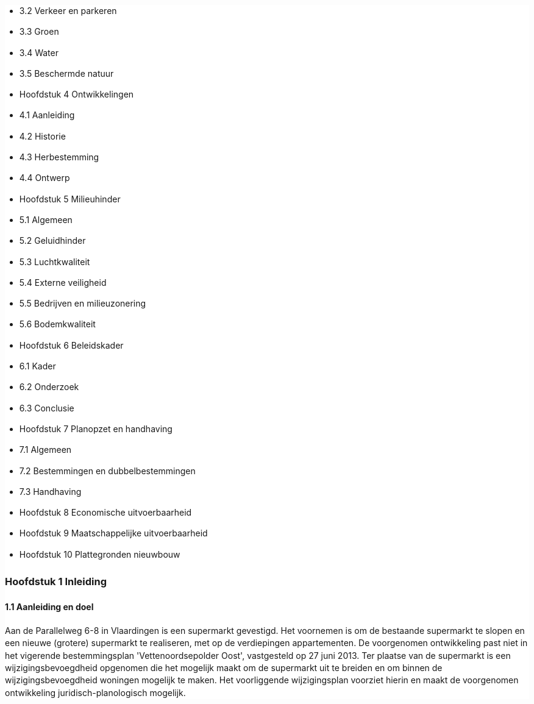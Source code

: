 + 3\.2 Verkeer en parkeren

+ 3\.3 Groen

+ 3\.4 Water

+ 3\.5 Beschermde natuur

* Hoofdstuk 4 Ontwikkelingen

+ 4\.1 Aanleiding

+ 4\.2 Historie

+ 4\.3 Herbestemming

+ 4\.4 Ontwerp

* Hoofdstuk 5 Milieuhinder

+ 5\.1 Algemeen

+ 5\.2 Geluidhinder

+ 5\.3 Luchtkwaliteit

+ 5\.4 Externe veiligheid

+ 5\.5 Bedrijven en milieuzonering

+ 5\.6 Bodemkwaliteit

* Hoofdstuk 6 Beleidskader

+ 6\.1 Kader

+ 6\.2 Onderzoek

+ 6\.3 Conclusie

* Hoofdstuk 7 Planopzet en handhaving

+ 7\.1 Algemeen

+ 7\.2 Bestemmingen en dubbelbestemmingen

+ 7\.3 Handhaving

* Hoofdstuk 8 Economische uitvoerbaarheid

* Hoofdstuk 9 Maatschappelijke uitvoerbaarheid

* Hoofdstuk 10 Plattegronden nieuwbouw

### Hoofdstuk 1 Inleiding

#### 1\.1 Aanleiding en doel

Aan de Parallelweg 6\-8 in Vlaardingen is een supermarkt gevestigd. Het voornemen is om de bestaande supermarkt te slopen en een nieuwe (grotere) supermarkt te realiseren, met op de verdiepingen appartementen. De voorgenomen ontwikkeling past niet in het vigerende bestemmingsplan 'Vettenoordsepolder Oost', vastgesteld op 27 juni 2013\. Ter plaatse van de supermarkt is een wijzigingsbevoegdheid opgenomen die het mogelijk maakt om de supermarkt uit te breiden en om binnen de wijzigingsbevoegdheid woningen mogelijk te maken. Het voorliggende wijzigingsplan voorziet hierin en maakt de voorgenomen ontwikkeling juridisch\-planologisch mogelijk.
